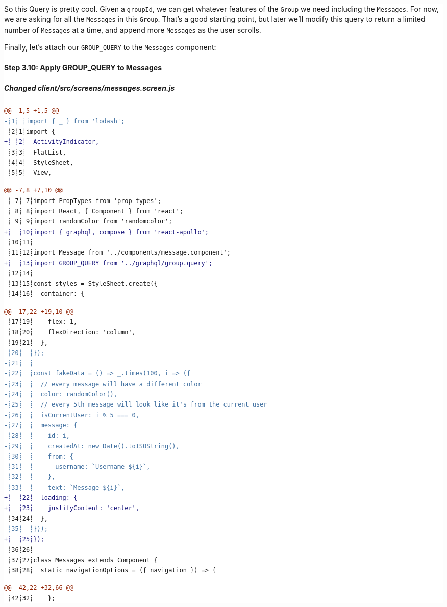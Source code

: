 [}]: #

So this Query is pretty cool. Given a `groupId`, we can get whatever features of the `Group` we need including the `Messages`. For now, we are asking for all the `Messages` in this `Group`. That’s a good starting point, but later we’ll modify this query to return a limited number of `Messages` at a time, and append more `Messages` as the user scrolls.

Finally, let’s attach our `GROUP_QUERY` to the `Messages` component:

[{]: <helper> (diffStep "3.10")

#### Step 3.10: Apply GROUP_QUERY to Messages

##### Changed client&#x2F;src&#x2F;screens&#x2F;messages.screen.js
```diff
@@ -1,5 +1,5 @@
-┊1┊ ┊import { _ } from 'lodash';
 ┊2┊1┊import {
+┊ ┊2┊  ActivityIndicator,
 ┊3┊3┊  FlatList,
 ┊4┊4┊  StyleSheet,
 ┊5┊5┊  View,
```
```diff
@@ -7,8 +7,10 @@
 ┊ 7┊ 7┊import PropTypes from 'prop-types';
 ┊ 8┊ 8┊import React, { Component } from 'react';
 ┊ 9┊ 9┊import randomColor from 'randomcolor';
+┊  ┊10┊import { graphql, compose } from 'react-apollo';
 ┊10┊11┊
 ┊11┊12┊import Message from '../components/message.component';
+┊  ┊13┊import GROUP_QUERY from '../graphql/group.query';
 ┊12┊14┊
 ┊13┊15┊const styles = StyleSheet.create({
 ┊14┊16┊  container: {
```
```diff
@@ -17,22 +19,10 @@
 ┊17┊19┊    flex: 1,
 ┊18┊20┊    flexDirection: 'column',
 ┊19┊21┊  },
-┊20┊  ┊});
-┊21┊  ┊
-┊22┊  ┊const fakeData = () => _.times(100, i => ({
-┊23┊  ┊  // every message will have a different color
-┊24┊  ┊  color: randomColor(),
-┊25┊  ┊  // every 5th message will look like it's from the current user
-┊26┊  ┊  isCurrentUser: i % 5 === 0,
-┊27┊  ┊  message: {
-┊28┊  ┊    id: i,
-┊29┊  ┊    createdAt: new Date().toISOString(),
-┊30┊  ┊    from: {
-┊31┊  ┊      username: `Username ${i}`,
-┊32┊  ┊    },
-┊33┊  ┊    text: `Message ${i}`,
+┊  ┊22┊  loading: {
+┊  ┊23┊    justifyContent: 'center',
 ┊34┊24┊  },
-┊35┊  ┊}));
+┊  ┊25┊});
 ┊36┊26┊
 ┊37┊27┊class Messages extends Component {
 ┊38┊28┊  static navigationOptions = ({ navigation }) => {
```
```diff
@@ -42,22 +32,66 @@
 ┊42┊32┊    };
```

[//]: # (head-end)
[{]: <helper> (diffStep 3.1 files="client/src/navigation.js")
[{]: <helper> (diffStep 3.2)
[{]: <helper> (diffStep 3.3 files="client/src/screens/groups.screen.js")
[{]: <helper> (diffStep 3.3 files="client/src/navigation.js")
[{]: <helper> (diffStep 3.4)
[{]: <helper> (diffStep 3.5)
[{]: <helper> (diffStep 3.6 files="client/src/navigation.js")
[{]: <helper> (diffStep 3.6 files="client/src/screens/groups.screen.js")
[{]: <helper> (diffStep 3.7)
[{]: <helper> (diffStep 3.8)
[{]: <helper> (diffStep 3.9)
[//]: # (foot-start)
[{]: <helper> (navStep)